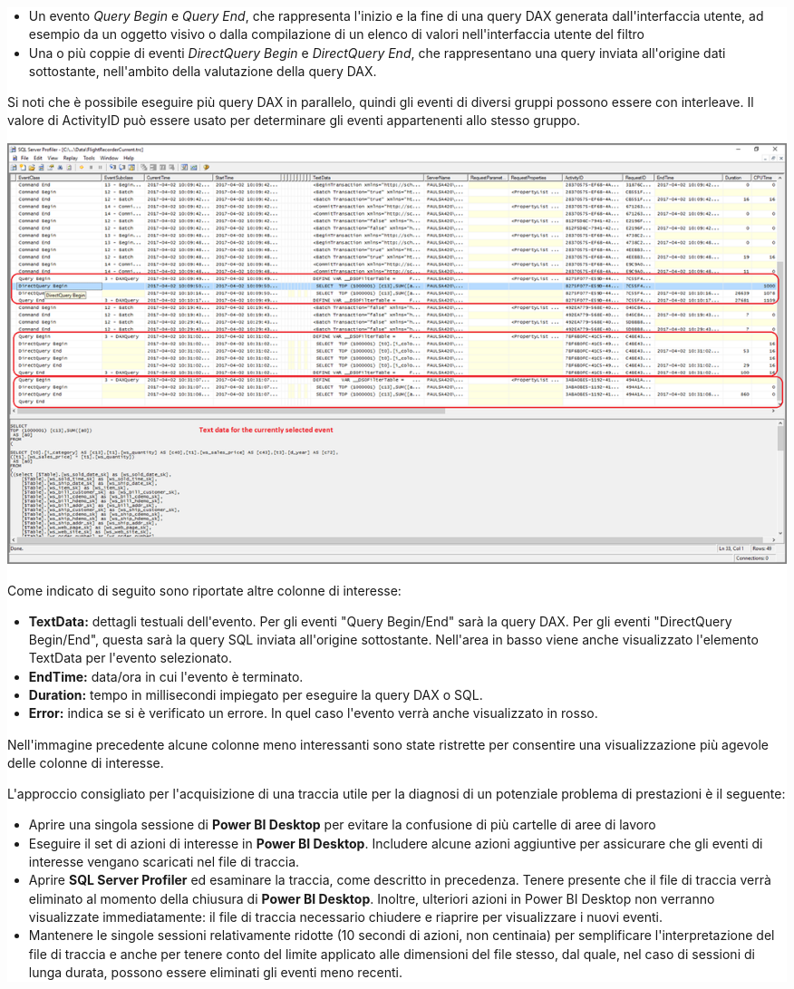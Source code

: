* Un evento *Query Begin* e *Query End*, che rappresenta l'inizio e la fine di una query DAX generata dall'interfaccia utente, ad esempio da un oggetto visivo o dalla compilazione di un elenco di valori nell'interfaccia utente del filtro
* Una o più coppie di eventi *DirectQuery Begin* e *DirectQuery End*, che rappresentano una query inviata all'origine dati sottostante, nell'ambito della valutazione della query DAX.

Si noti che è possibile eseguire più query DAX in parallelo, quindi gli eventi di diversi gruppi possono essere con interleave. Il valore di ActivityID può essere usato per determinare gli eventi appartenenti allo stesso gruppo.

![](media/desktop-directquery-about/directquery-about_08.png)

Come indicato di seguito sono riportate altre colonne di interesse:

* **TextData:** dettagli testuali dell'evento. Per gli eventi "Query Begin/End" sarà la query DAX. Per gli eventi "DirectQuery Begin/End", questa sarà la query SQL inviata all'origine sottostante. Nell'area in basso viene anche visualizzato l'elemento TextData per l'evento selezionato.
* **EndTime:** data/ora in cui l'evento è terminato.
* **Duration:** tempo in millisecondi impiegato per eseguire la query DAX o SQL.
* **Error:** indica se si è verificato un errore. In quel caso l'evento verrà anche visualizzato in rosso.

Nell'immagine precedente alcune colonne meno interessanti sono state ristrette per consentire una visualizzazione più agevole delle colonne di interesse.

L'approccio consigliato per l'acquisizione di una traccia utile per la diagnosi di un potenziale problema di prestazioni è il seguente:

* Aprire una singola sessione di **Power BI Desktop** per evitare la confusione di più cartelle di aree di lavoro
* Eseguire il set di azioni di interesse in **Power BI Desktop**. Includere alcune azioni aggiuntive per assicurare che gli eventi di interesse vengano scaricati nel file di traccia.
* Aprire **SQL Server Profiler** ed esaminare la traccia, come descritto in precedenza. Tenere presente che il file di traccia verrà eliminato al momento della chiusura di **Power BI Desktop**. Inoltre, ulteriori azioni in Power BI Desktop non verranno visualizzate immediatamente: il file di traccia necessario chiudere e riaprire per visualizzare i nuovi eventi.
* Mantenere le singole sessioni relativamente ridotte (10 secondi di azioni, non centinaia) per semplificare l'interpretazione del file di traccia e anche per tenere conto del limite applicato alle dimensioni del file stesso, dal quale, nel caso di sessioni di lunga durata, possono essere eliminati gli eventi meno recenti.
